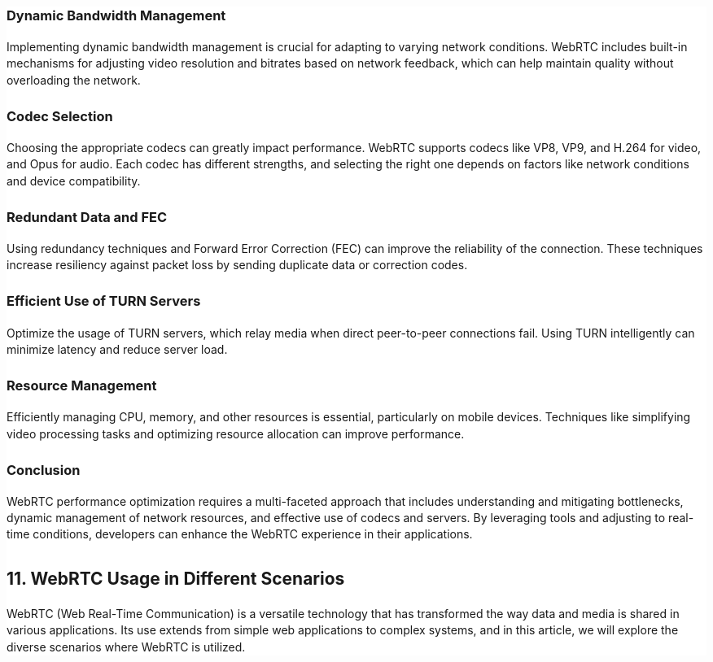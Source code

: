 ### Dynamic Bandwidth Management

Implementing dynamic bandwidth management is crucial for adapting
to varying network conditions. WebRTC includes built-in mechanisms
for adjusting video resolution and bitrates based on network
feedback, which can help maintain quality without overloading
the network.

### Codec Selection

Choosing the appropriate codecs can greatly impact performance.
WebRTC supports codecs like VP8, VP9, and H.264 for video,
and Opus for audio. Each codec has different strengths,
and selecting the right one depends on factors like
network conditions and device compatibility.

### Redundant Data and FEC

Using redundancy techniques and Forward Error Correction (FEC)
can improve the reliability of the connection. These techniques
increase resiliency against packet loss by sending duplicate
data or correction codes.

### Efficient Use of TURN Servers

Optimize the usage of TURN servers, which relay media when
direct peer-to-peer connections fail. Using TURN intelligently
can minimize latency and reduce server load.

### Resource Management

Efficiently managing CPU, memory, and other resources is
essential, particularly on mobile devices. Techniques like
simplifying video processing tasks and optimizing resource
allocation can improve performance.

### Conclusion

WebRTC performance optimization requires a multi-faceted
approach that includes understanding and mitigating
bottlenecks, dynamic management of network resources,
and effective use of codecs and servers. By leveraging
tools and adjusting to real-time conditions, developers
can enhance the WebRTC experience in their applications.

## 11. WebRTC Usage in Different Scenarios

WebRTC (Web Real-Time Communication) is a versatile technology
that has transformed the way data and media is shared in various
applications. Its use extends from simple web applications to
complex systems, and in this article, we will explore the diverse
scenarios where WebRTC is utilized.
